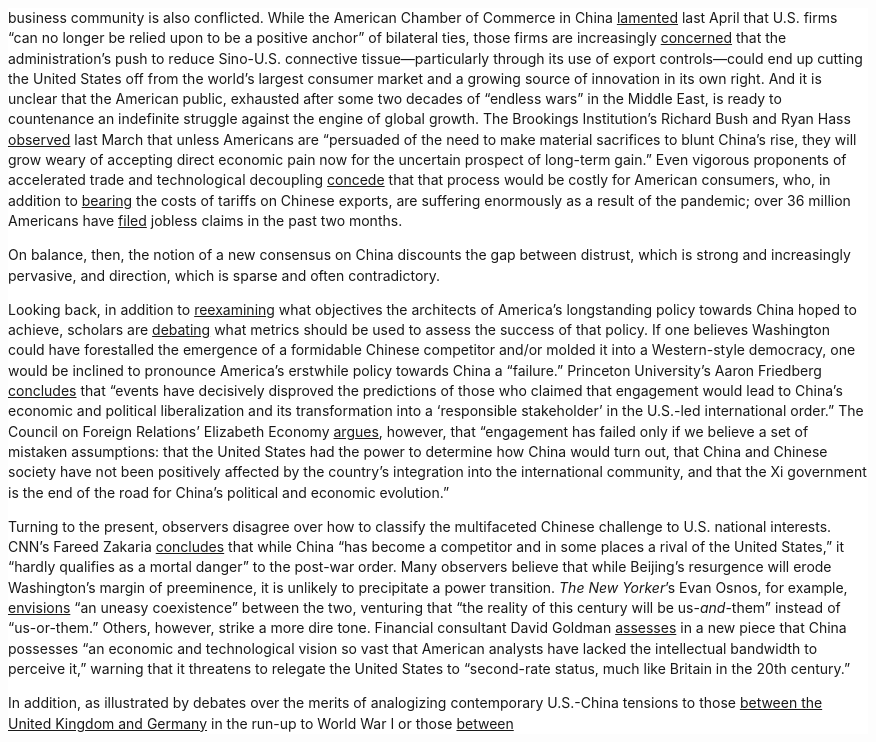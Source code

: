 business community is also conflicted. While the American Chamber of Commerce in China <a href="https://www.reuters.com/article/us-usa-trade-china/u-s-firms-no-longer-positive-anchor-for-beijing-ties-amcham-in-china-idUSKCN1RT0CA" target="_blank" rel="nofollow">lamented</a> last April that U.S. firms “can no longer be relied upon to be a positive anchor” of bilateral ties, those firms are increasingly <a href="https://www.nytimes.com/2020/02/16/business/economy/us-china-technology.html" target="_blank" rel="nofollow">concerned</a> that the administration’s push to reduce Sino-U.S. connective tissue—particularly through its use of export controls—could end up cutting the United States off from the world’s largest consumer market and a growing source of innovation in its own right. And it is unclear that the American public, exhausted after some two decades of “endless wars” in the Middle East, is ready to countenance an indefinite struggle against the engine of global growth. The Brookings Institution’s Richard Bush and Ryan Hass <a href="https://www.brookings.edu/blog/order-from-chaos/2019/03/04/the-china-debate-is-here-to-stay/" target="_blank" rel="nofollow">observed</a> last March that unless Americans are “persuaded of the need to make material sacrifices to blunt China’s rise, they will grow weary of accepting direct economic pain now for the uncertain prospect of long-term gain.” Even vigorous proponents of accelerated trade and technological decoupling <a href="https://www.the-american-interest.com/2020/04/08/the-long-hard-road-to-decoupling-from-china/" target="_blank" rel="nofollow">concede</a> that that process would be costly for American consumers, who, in addition to <a href="https://www.nytimes.com/2020/01/06/business/economy/trade-war-tariffs.html" target="_blank" rel="nofollow">bearing</a> the costs of tariffs on Chinese exports, are suffering enormously as a result of the pandemic; over 36 million Americans have <a href="https://www.cbsnews.com/news/unemployment-claims-3-million-jobless-report-last-week/" target="_blank" rel="nofollow">filed</a> jobless claims in the past two months.</p><p>On balance, then, the notion of a new consensus on China discounts the gap between distrust, which is strong and increasingly pervasive, and direction, which is sparse and often contradictory.</p><p>Looking back, in addition to <a href="https://macropolo.org/analysis/china-us-engagement-policy/" target="_blank" rel="nofollow">reexamining</a> what objectives the architects of America’s longstanding policy towards China hoped to achieve, scholars are <a href="https://www.tandfonline.com/doi/abs/10.1080/0163660X.2019.1626688?journalCode=rwaq20" target="_blank" rel="nofollow">debating</a> what metrics should be used to assess the success of that policy. If one believes Washington could have forestalled the emergence of a formidable Chinese competitor and/or molded it into a Western-style democracy, one would be inclined to pronounce America’s erstwhile policy towards China a “failure.” Princeton University’s Aaron Friedberg <a href="https://www.foreignaffairs.com/articles/china/2018-06-14/did-america-get-china-wrong" target="_blank" rel="nofollow">concludes</a> that “events have decisively disproved the predictions of those who claimed that engagement would lead to China’s economic and political liberalization and its transformation into a ‘responsible stakeholder’ in the U.S.-led international order.” The Council on Foreign Relations’ Elizabeth Economy <a href="https://assets.aspeninstitute.org/content/uploads/2020/01/TheStruggleForPower.pdf?_ga=2.256696461.702749852.1588864851-809674205.1588864851" target="_blank" rel="nofollow">argues</a>, however, that “engagement has failed only if we believe a set of mistaken assumptions: that the United States had the power to determine how China would turn out, that China and Chinese society have not been positively affected by the country’s integration into the international community, and that the Xi government is the end of the road for China’s political and economic evolution.”</p><p>Turning to the present, observers disagree over how to classify the multifaceted Chinese challenge to U.S. national interests. CNN’s Fareed Zakaria <a href="https://www.foreignaffairs.com/articles/china/2019-12-06/new-china-scare" target="_blank" rel="nofollow">concludes</a> that while China “has become a competitor and in some places a rival of the United States,” it “hardly qualifies as a mortal danger” to the post-war order. Many observers believe that while Beijing’s resurgence will erode Washington’s margin of preeminence, it is unlikely to precipitate a power transition. <em>The New Yorker</em>’s Evan Osnos, for example, <a href="https://www.newyorker.com/magazine/2020/01/13/the-future-of-americas-contest-with-china" target="_blank" rel="nofollow">envisions</a> “an uneasy coexistence” between the two, venturing that “the reality of this century will be us-<em>and</em>-them” instead of “us-or-them.” Others, however, strike a more dire tone. Financial consultant David Goldman <a href="https://claremontreviewofbooks.com/the-chinese-challenge/" target="_blank" rel="nofollow">assesses</a> in a new piece that China possesses “an economic and technological vision so vast that American analysts have lacked the intellectual bandwidth to perceive it,” warning that it threatens to relegate the United States to “second-rate status, much like Britain in the 20th century.”</p><p>In addition, as illustrated by debates over the merits of analogizing contemporary U.S.-China tensions to those <a href="https://thediplomat.com/2014/02/china-is-not-1914-germany/" target="_blank" rel="nofollow">between the United Kingdom and Germany</a> in the run-up to World War I or those <a href="https://www.theatlantic.com/ideas/archive/2019/12/cold-war-china-purely-optional/601969/" target="_blank" rel="nofollow">between